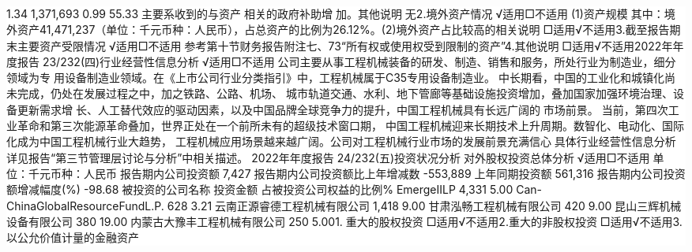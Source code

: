 1.34
1,371,693
0.99
55.33
主要系收到的与资产
相关的政府补助增
加。其他说明
无2.境外资产情况
√适用□不适用
(1)资产规模
其中：境外资产41,471,237（单位：千元币种：人民币），占总资产的比例为26.12%。(2)境外资产占比较高的相关说明
□适用√不适用3.截至报告期末主要资产受限情况
√适用□不适用
参考第十节财务报告附注七、73“所有权或使用权受到限制的资产”4.其他说明
□适用√不适用2022年年度报告
23/232(四)行业经营性信息分析
√适用□不适用
公司主要从事工程机械装备的研发、制造、销售和服务，所处行业为制造业，细分领域为专
用设备制造业领域。在《上市公司行业分类指引》中，工程机械属于C35专用设备制造业。
中长期看，中国的工业化和城镇化尚未完成，仍处在发展过程之中，加之铁路、公路、机场、
城市轨道交通、水利、地下管廊等基础设施投资增加，叠加国家加强环境治理、设备更新需求增
长、人工替代效应的驱动因素，以及中国品牌全球竞争力的提升，中国工程机械具有长远广阔的
市场前景。
当前，第四次工业革命和第三次能源革命叠加，世界正处在一个前所未有的超级技术窗口期，
中国工程机械迎来长期技术上升周期。数智化、电动化、国际化成为中国工程机械行业大趋势，
工程机械应用场景越来越广阔。公司对工程机械行业市场的发展前景充满信心
具体行业经营性信息分析详见报告“第三节管理层讨论与分析”中相关描述。
2022年年度报告
24/232(五)投资状况分析
对外股权投资总体分析
√适用□不适用
单位：千元币种：人民币
报告期内公司投资额
7,427
报告期内公司投资额比上年增减数
-553,889
上年同期投资额
561,316
报告期内公司投资额增减幅度(%)
-98.68
被投资的公司名称
投资金额
占被投资公司权益的比例%
EmergeIILP
4,331
5.00
Can-ChinaGlobalResourceFundL.P.
628
3.21
云南正源睿德工程机械有限公司
1,418
9.00
甘肃泓畅工程机械有限公司
420
9.00
昆山三辉机械设备有限公司
380
19.00
内蒙古大豫丰工程机械有限公司
250
5.001.
重大的股权投资
□适用√不适用2.重大的非股权投资
□适用√不适用3.以公允价值计量的金融资产